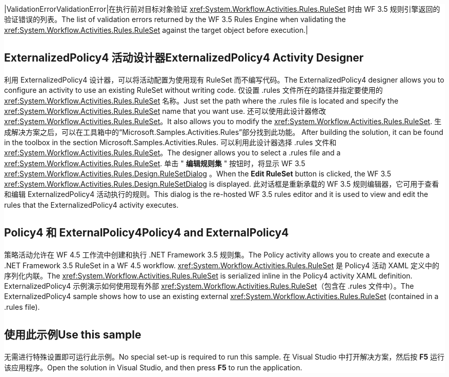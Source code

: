 |<span data-ttu-id="98d07-141">ValidationError</span><span class="sxs-lookup"><span data-stu-id="98d07-141">ValidationError</span></span>|<span data-ttu-id="98d07-142">在执行前对目标对象验证 <xref:System.Workflow.Activities.Rules.RuleSet> 时由 WF 3.5 规则引擎返回的验证错误的列表。</span><span class="sxs-lookup"><span data-stu-id="98d07-142">The list of validation errors returned by the WF 3.5 Rules Engine when validating the <xref:System.Workflow.Activities.Rules.RuleSet> against the target object before execution.</span></span>|

## <a name="externalizedpolicy4-activity-designer"></a><span data-ttu-id="98d07-143">ExternalizedPolicy4 活动设计器</span><span class="sxs-lookup"><span data-stu-id="98d07-143">ExternalizedPolicy4 Activity Designer</span></span>

<span data-ttu-id="98d07-144">利用 ExternalizedPolicy4 设计器，可以将活动配置为使用现有 RuleSet 而不编写代码。</span><span class="sxs-lookup"><span data-stu-id="98d07-144">The ExternalizedPolicy4 designer allows you to configure an activity to use an existing RuleSet without writing code.</span></span> <span data-ttu-id="98d07-145">仅设置 .rules 文件所在的路径并指定要使用的 <xref:System.Workflow.Activities.Rules.RuleSet> 名称。</span><span class="sxs-lookup"><span data-stu-id="98d07-145">Just set the path where the .rules file is located and specify the <xref:System.Workflow.Activities.Rules.RuleSet> name that you want use.</span></span> <span data-ttu-id="98d07-146">还可以使用此设计器修改 <xref:System.Workflow.Activities.Rules.RuleSet>。</span><span class="sxs-lookup"><span data-stu-id="98d07-146">It also allows you to modify the <xref:System.Workflow.Activities.Rules.RuleSet>.</span></span> <span data-ttu-id="98d07-147">生成解决方案之后，可以在工具箱中的“Microsoft.Samples.Activities.Rules”部分找到此功能。 </span><span class="sxs-lookup"><span data-stu-id="98d07-147">After building the solution, it can be found in the toolbox in the section Microsoft.Samples.Activities.Rules.</span></span> <span data-ttu-id="98d07-148">可以利用此设计器选择 .rules 文件和 <xref:System.Workflow.Activities.Rules.RuleSet>。</span><span class="sxs-lookup"><span data-stu-id="98d07-148">The designer allows you to select a .rules file and a <xref:System.Workflow.Activities.Rules.RuleSet>.</span></span> <span data-ttu-id="98d07-149">单击 " **编辑规则集** " 按钮时，将显示 WF 3.5 <xref:System.Workflow.Activities.Rules.Design.RuleSetDialog> 。</span><span class="sxs-lookup"><span data-stu-id="98d07-149">When the **Edit RuleSet** button is clicked, the WF 3.5 <xref:System.Workflow.Activities.Rules.Design.RuleSetDialog> is displayed.</span></span> <span data-ttu-id="98d07-150">此对话框是重新承载的 WF 3.5 规则编辑器，它可用于查看和编辑 ExternalizedPolicy4 活动执行的规则。</span><span class="sxs-lookup"><span data-stu-id="98d07-150">This dialog is the re-hosted WF 3.5 rules editor and it is used to view and edit the rules that the ExternalizedPolicy4 activity executes.</span></span>

## <a name="policy4-and-externalpolicy4"></a><span data-ttu-id="98d07-151">Policy4 和 ExternalPolicy4</span><span class="sxs-lookup"><span data-stu-id="98d07-151">Policy4 and ExternalPolicy4</span></span>

<span data-ttu-id="98d07-152">策略活动允许在 WF 4.5 工作流中创建和执行 .NET Framework 3.5 规则集。</span><span class="sxs-lookup"><span data-stu-id="98d07-152">The Policy activity allows you to create and execute a .NET Framework 3.5 RuleSet in a WF 4.5 workflow.</span></span> <span data-ttu-id="98d07-153"><xref:System.Workflow.Activities.Rules.RuleSet> 是 Policy4 活动 XAML 定义中的序列化内联。</span><span class="sxs-lookup"><span data-stu-id="98d07-153">The <xref:System.Workflow.Activities.Rules.RuleSet> is serialized inline in the Policy4 activity XAML definition.</span></span> <span data-ttu-id="98d07-154">ExternalizedPolicy4 示例演示如何使用现有外部 <xref:System.Workflow.Activities.Rules.RuleSet>（包含在 .rules 文件中）。</span><span class="sxs-lookup"><span data-stu-id="98d07-154">The ExternalizedPolicy4 sample shows how to use an existing external <xref:System.Workflow.Activities.Rules.RuleSet> (contained in a .rules file).</span></span>

## <a name="use-this-sample"></a><span data-ttu-id="98d07-155">使用此示例</span><span class="sxs-lookup"><span data-stu-id="98d07-155">Use this sample</span></span>

<span data-ttu-id="98d07-156">无需进行特殊设置即可运行此示例。</span><span class="sxs-lookup"><span data-stu-id="98d07-156">No special set-up is required to run this sample.</span></span> <span data-ttu-id="98d07-157">在 Visual Studio 中打开解决方案，然后按 **F5** 运行该应用程序。</span><span class="sxs-lookup"><span data-stu-id="98d07-157">Open the solution in Visual Studio, and then press **F5** to run the application.</span></span>
